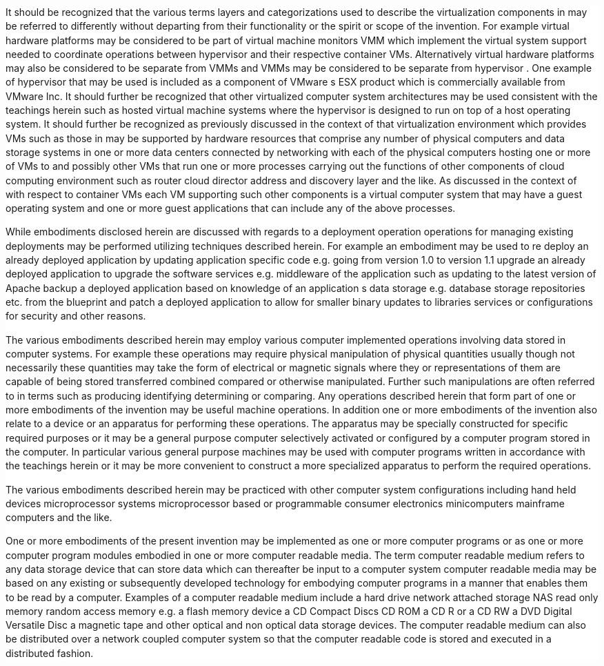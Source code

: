 It should be recognized that the various terms layers and categorizations used to describe the virtualization components in may be referred to differently without departing from their functionality or the spirit or scope of the invention. For example virtual hardware platforms may be considered to be part of virtual machine monitors VMM which implement the virtual system support needed to coordinate operations between hypervisor and their respective container VMs. Alternatively virtual hardware platforms may also be considered to be separate from VMMs and VMMs may be considered to be separate from hypervisor . One example of hypervisor that may be used is included as a component of VMware s ESX product which is commercially available from VMware Inc. It should further be recognized that other virtualized computer system architectures may be used consistent with the teachings herein such as hosted virtual machine systems where the hypervisor is designed to run on top of a host operating system. It should further be recognized as previously discussed in the context of that virtualization environment which provides VMs such as those in may be supported by hardware resources that comprise any number of physical computers and data storage systems in one or more data centers connected by networking with each of the physical computers hosting one or more of VMs to and possibly other VMs that run one or more processes carrying out the functions of other components of cloud computing environment such as router cloud director address and discovery layer and the like. As discussed in the context of with respect to container VMs each VM supporting such other components is a virtual computer system that may have a guest operating system and one or more guest applications that can include any of the above processes.

While embodiments disclosed herein are discussed with regards to a deployment operation operations for managing existing deployments may be performed utilizing techniques described herein. For example an embodiment may be used to re deploy an already deployed application by updating application specific code e.g. going from version 1.0 to version 1.1 upgrade an already deployed application to upgrade the software services e.g. middleware of the application such as updating to the latest version of Apache backup a deployed application based on knowledge of an application s data storage e.g. database storage repositories etc. from the blueprint and patch a deployed application to allow for smaller binary updates to libraries services or configurations for security and other reasons.

The various embodiments described herein may employ various computer implemented operations involving data stored in computer systems. For example these operations may require physical manipulation of physical quantities usually though not necessarily these quantities may take the form of electrical or magnetic signals where they or representations of them are capable of being stored transferred combined compared or otherwise manipulated. Further such manipulations are often referred to in terms such as producing identifying determining or comparing. Any operations described herein that form part of one or more embodiments of the invention may be useful machine operations. In addition one or more embodiments of the invention also relate to a device or an apparatus for performing these operations. The apparatus may be specially constructed for specific required purposes or it may be a general purpose computer selectively activated or configured by a computer program stored in the computer. In particular various general purpose machines may be used with computer programs written in accordance with the teachings herein or it may be more convenient to construct a more specialized apparatus to perform the required operations.

The various embodiments described herein may be practiced with other computer system configurations including hand held devices microprocessor systems microprocessor based or programmable consumer electronics minicomputers mainframe computers and the like.

One or more embodiments of the present invention may be implemented as one or more computer programs or as one or more computer program modules embodied in one or more computer readable media. The term computer readable medium refers to any data storage device that can store data which can thereafter be input to a computer system computer readable media may be based on any existing or subsequently developed technology for embodying computer programs in a manner that enables them to be read by a computer. Examples of a computer readable medium include a hard drive network attached storage NAS read only memory random access memory e.g. a flash memory device a CD Compact Discs CD ROM a CD R or a CD RW a DVD Digital Versatile Disc a magnetic tape and other optical and non optical data storage devices. The computer readable medium can also be distributed over a network coupled computer system so that the computer readable code is stored and executed in a distributed fashion.
